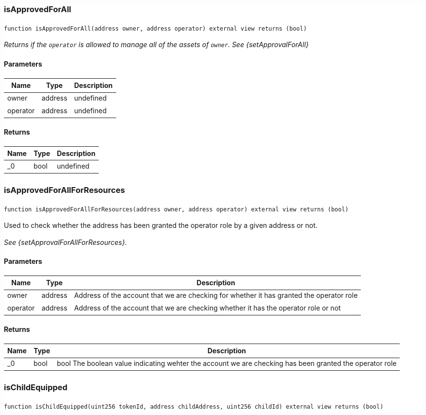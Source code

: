 ### isApprovedForAll

```solidity
function isApprovedForAll(address owner, address operator) external view returns (bool)
```



*Returns if the `operator` is allowed to manage all of the assets of `owner`. See {setApprovalForAll}*

#### Parameters

| Name | Type | Description |
|---|---|---|
| owner | address | undefined |
| operator | address | undefined |

#### Returns

| Name | Type | Description |
|---|---|---|
| _0 | bool | undefined |

### isApprovedForAllForResources

```solidity
function isApprovedForAllForResources(address owner, address operator) external view returns (bool)
```

Used to check whether the address has been granted the operator role by a given address or not.

*See {setApprovalForAllForResources}.*

#### Parameters

| Name | Type | Description |
|---|---|---|
| owner | address | Address of the account that we are checking for whether it has granted the operator role |
| operator | address | Address of the account that we are checking whether it has the operator role or not |

#### Returns

| Name | Type | Description |
|---|---|---|
| _0 | bool | bool The boolean value indicating wehter the account we are checking has been granted the operator role |

### isChildEquipped

```solidity
function isChildEquipped(uint256 tokenId, address childAddress, uint256 childId) external view returns (bool)
```
